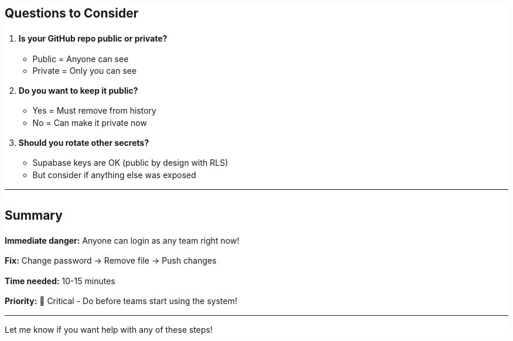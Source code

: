 ## Questions to Consider

1. **Is your GitHub repo public or private?**
   - Public = Anyone can see
   - Private = Only you can see

2. **Do you want to keep it public?**
   - Yes = Must remove from history
   - No = Can make it private now

3. **Should you rotate other secrets?**
   - Supabase keys are OK (public by design with RLS)
   - But consider if anything else was exposed

---

## Summary

**Immediate danger:** Anyone can login as any team right now!

**Fix:** Change password → Remove file → Push changes

**Time needed:** 10-15 minutes

**Priority:** 🔴 Critical - Do before teams start using the system!

---

Let me know if you want help with any of these steps!
